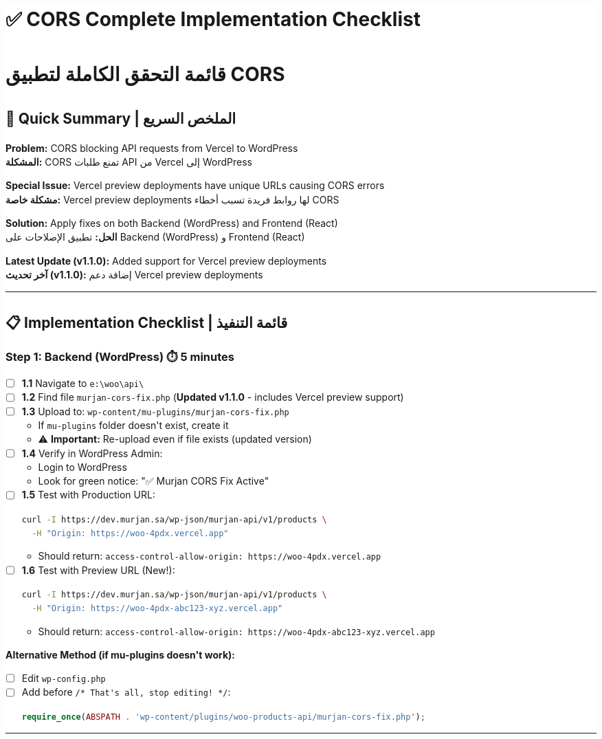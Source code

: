 # ✅ CORS Complete Implementation Checklist
# قائمة التحقق الكاملة لتطبيق CORS

## 🎯 Quick Summary | الملخص السريع

**Problem:** CORS blocking API requests from Vercel to WordPress  
**المشكلة:** CORS تمنع طلبات API من Vercel إلى WordPress

**Special Issue:** Vercel preview deployments have unique URLs causing CORS errors  
**مشكلة خاصة:** Vercel preview deployments لها روابط فريدة تسبب أخطاء CORS

**Solution:** Apply fixes on both Backend (WordPress) and Frontend (React)  
**الحل:** تطبيق الإصلاحات على Backend (WordPress) و Frontend (React)

**Latest Update (v1.1.0):** Added support for Vercel preview deployments  
**آخر تحديث (v1.1.0):** إضافة دعم Vercel preview deployments

---

## 📋 Implementation Checklist | قائمة التنفيذ

### Step 1: Backend (WordPress) ⏱️ 5 minutes

- [ ] **1.1** Navigate to `e:\woo\api\`
- [ ] **1.2** Find file `murjan-cors-fix.php` (**Updated v1.1.0** - includes Vercel preview support)
- [ ] **1.3** Upload to: `wp-content/mu-plugins/murjan-cors-fix.php`
  - If `mu-plugins` folder doesn't exist, create it
  - ⚠️ **Important:** Re-upload even if file exists (updated version)
- [ ] **1.4** Verify in WordPress Admin:
  - Login to WordPress
  - Look for green notice: "✅ Murjan CORS Fix Active"
- [ ] **1.5** Test with Production URL:
  ```bash
  curl -I https://dev.murjan.sa/wp-json/murjan-api/v1/products \
    -H "Origin: https://woo-4pdx.vercel.app"
  ```
  - Should return: `access-control-allow-origin: https://woo-4pdx.vercel.app`
- [ ] **1.6** Test with Preview URL (New!):
  ```bash
  curl -I https://dev.murjan.sa/wp-json/murjan-api/v1/products \
    -H "Origin: https://woo-4pdx-abc123-xyz.vercel.app"
  ```
  - Should return: `access-control-allow-origin: https://woo-4pdx-abc123-xyz.vercel.app`

**Alternative Method (if mu-plugins doesn't work):**
- [ ] Edit `wp-config.php`
- [ ] Add before `/* That's all, stop editing! */`:
  ```php
  require_once(ABSPATH . 'wp-content/plugins/woo-products-api/murjan-cors-fix.php');
  ```

---